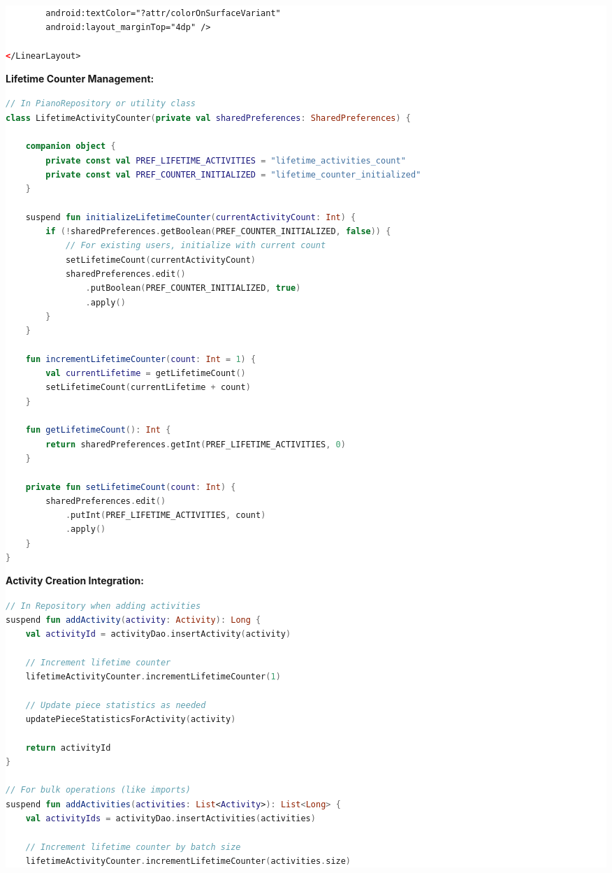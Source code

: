```xml
        android:textColor="?attr/colorOnSurfaceVariant"
        android:layout_marginTop="4dp" />
        
</LinearLayout>
```

**Lifetime Counter Management:**
```kotlin
// In PianoRepository or utility class
class LifetimeActivityCounter(private val sharedPreferences: SharedPreferences) {
    
    companion object {
        private const val PREF_LIFETIME_ACTIVITIES = "lifetime_activities_count"
        private const val PREF_COUNTER_INITIALIZED = "lifetime_counter_initialized"
    }
    
    suspend fun initializeLifetimeCounter(currentActivityCount: Int) {
        if (!sharedPreferences.getBoolean(PREF_COUNTER_INITIALIZED, false)) {
            // For existing users, initialize with current count
            setLifetimeCount(currentActivityCount)
            sharedPreferences.edit()
                .putBoolean(PREF_COUNTER_INITIALIZED, true)
                .apply()
        }
    }
    
    fun incrementLifetimeCounter(count: Int = 1) {
        val currentLifetime = getLifetimeCount()
        setLifetimeCount(currentLifetime + count)
    }
    
    fun getLifetimeCount(): Int {
        return sharedPreferences.getInt(PREF_LIFETIME_ACTIVITIES, 0)
    }
    
    private fun setLifetimeCount(count: Int) {
        sharedPreferences.edit()
            .putInt(PREF_LIFETIME_ACTIVITIES, count)
            .apply()
    }
}
```

**Activity Creation Integration:**
```kotlin
// In Repository when adding activities
suspend fun addActivity(activity: Activity): Long {
    val activityId = activityDao.insertActivity(activity)
    
    // Increment lifetime counter
    lifetimeActivityCounter.incrementLifetimeCounter(1)
    
    // Update piece statistics as needed
    updatePieceStatisticsForActivity(activity)
    
    return activityId
}

// For bulk operations (like imports)
suspend fun addActivities(activities: List<Activity>): List<Long> {
    val activityIds = activityDao.insertActivities(activities)
    
    // Increment lifetime counter by batch size
    lifetimeActivityCounter.incrementLifetimeCounter(activities.size)
```
